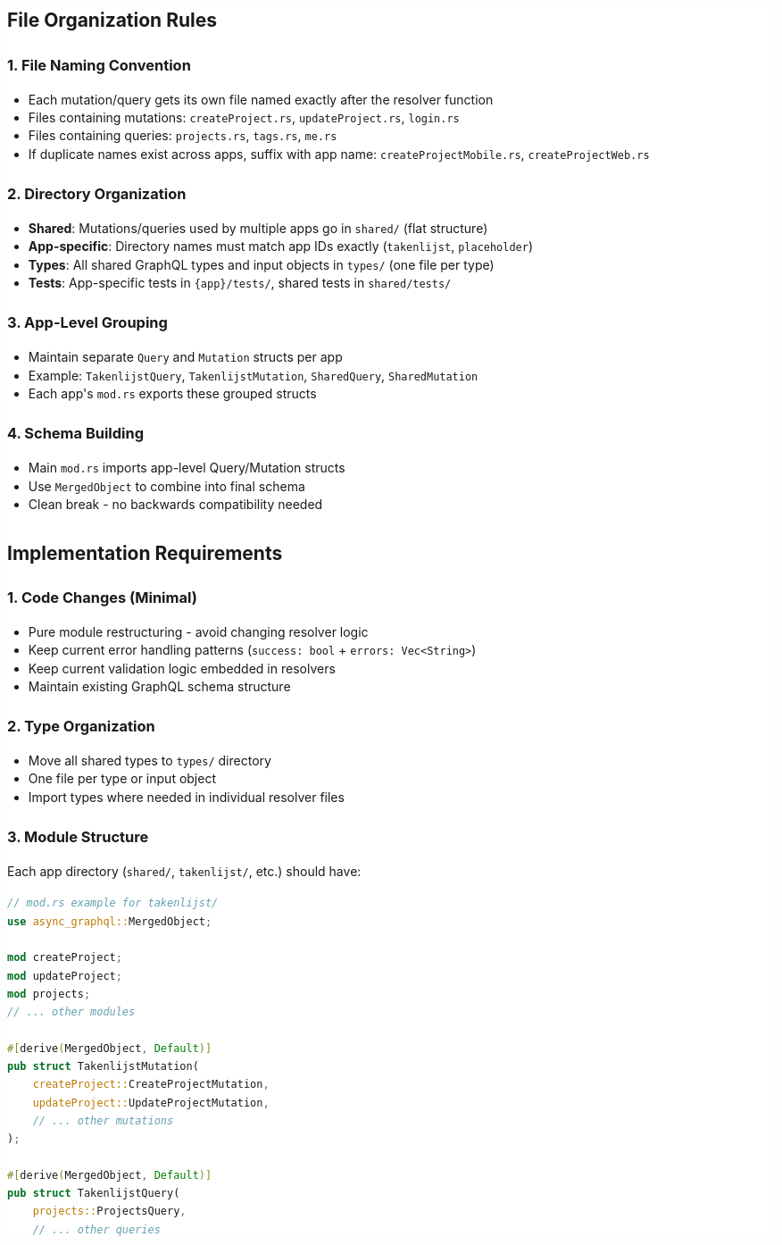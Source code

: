 ## File Organization Rules

### 1. File Naming Convention
- Each mutation/query gets its own file named exactly after the resolver function
- Files containing mutations: `createProject.rs`, `updateProject.rs`, `login.rs`
- Files containing queries: `projects.rs`, `tags.rs`, `me.rs`
- If duplicate names exist across apps, suffix with app name: `createProjectMobile.rs`, `createProjectWeb.rs`

### 2. Directory Organization
- **Shared**: Mutations/queries used by multiple apps go in `shared/` (flat structure)
- **App-specific**: Directory names must match app IDs exactly (`takenlijst`, `placeholder`)
- **Types**: All shared GraphQL types and input objects in `types/` (one file per type)
- **Tests**: App-specific tests in `{app}/tests/`, shared tests in `shared/tests/`

### 3. App-Level Grouping
- Maintain separate `Query` and `Mutation` structs per app
- Example: `TakenlijstQuery`, `TakenlijstMutation`, `SharedQuery`, `SharedMutation`
- Each app's `mod.rs` exports these grouped structs

### 4. Schema Building
- Main `mod.rs` imports app-level Query/Mutation structs
- Use `MergedObject` to combine into final schema
- Clean break - no backwards compatibility needed

## Implementation Requirements

### 1. Code Changes (Minimal)
- Pure module restructuring - avoid changing resolver logic
- Keep current error handling patterns (`success: bool` + `errors: Vec<String>`)
- Keep current validation logic embedded in resolvers
- Maintain existing GraphQL schema structure

### 2. Type Organization
- Move all shared types to `types/` directory
- One file per type or input object
- Import types where needed in individual resolver files

### 3. Module Structure
Each app directory (`shared/`, `takenlijst/`, etc.) should have:
```rust
// mod.rs example for takenlijst/
use async_graphql::MergedObject;

mod createProject;
mod updateProject;
mod projects;
// ... other modules

#[derive(MergedObject, Default)]
pub struct TakenlijstMutation(
    createProject::CreateProjectMutation,
    updateProject::UpdateProjectMutation,
    // ... other mutations
);

#[derive(MergedObject, Default)]
pub struct TakenlijstQuery(
    projects::ProjectsQuery,
    // ... other queries
```